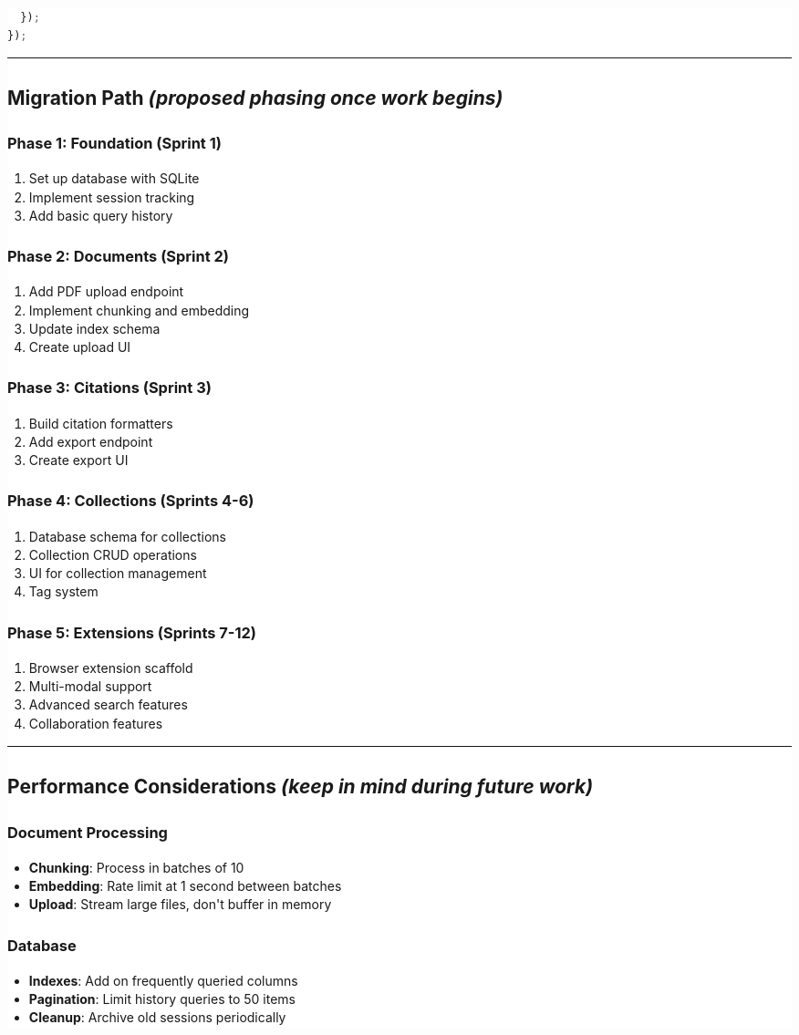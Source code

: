 ```typescript
  });
});
```

---

## Migration Path _(proposed phasing once work begins)_

### Phase 1: Foundation (Sprint 1)
1. Set up database with SQLite
2. Implement session tracking
3. Add basic query history

### Phase 2: Documents (Sprint 2)
1. Add PDF upload endpoint
2. Implement chunking and embedding
3. Update index schema
4. Create upload UI

### Phase 3: Citations (Sprint 3)
1. Build citation formatters
2. Add export endpoint
3. Create export UI

### Phase 4: Collections (Sprints 4-6)
1. Database schema for collections
2. Collection CRUD operations
3. UI for collection management
4. Tag system

### Phase 5: Extensions (Sprints 7-12)
1. Browser extension scaffold
2. Multi-modal support
3. Advanced search features
4. Collaboration features

---

## Performance Considerations _(keep in mind during future work)_

### Document Processing
- **Chunking**: Process in batches of 10
- **Embedding**: Rate limit at 1 second between batches
- **Upload**: Stream large files, don't buffer in memory

### Database
- **Indexes**: Add on frequently queried columns
- **Pagination**: Limit history queries to 50 items
- **Cleanup**: Archive old sessions periodically
